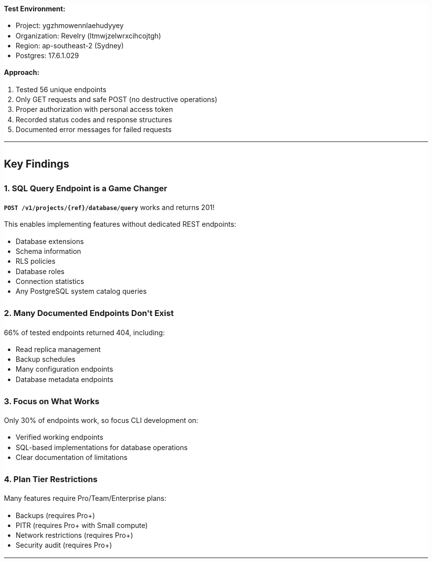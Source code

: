 **Test Environment:**
- Project: ygzhmowennlaehudyyey
- Organization: Revelry (ltmwjzelwrxcihcojtgh)
- Region: ap-southeast-2 (Sydney)
- Postgres: 17.6.1.029

**Approach:**
1. Tested 56 unique endpoints
2. Only GET requests and safe POST (no destructive operations)
3. Proper authorization with personal access token
4. Recorded status codes and response structures
5. Documented error messages for failed requests

---

## Key Findings

### 1. SQL Query Endpoint is a Game Changer

**`POST /v1/projects/{ref}/database/query`** works and returns 201!

This enables implementing features without dedicated REST endpoints:
- Database extensions
- Schema information
- RLS policies
- Database roles
- Connection statistics
- Any PostgreSQL system catalog queries

### 2. Many Documented Endpoints Don't Exist

66% of tested endpoints returned 404, including:
- Read replica management
- Backup schedules
- Many configuration endpoints
- Database metadata endpoints

### 3. Focus on What Works

Only 30% of endpoints work, so focus CLI development on:
- Verified working endpoints
- SQL-based implementations for database operations
- Clear documentation of limitations

### 4. Plan Tier Restrictions

Many features require Pro/Team/Enterprise plans:
- Backups (requires Pro+)
- PITR (requires Pro+ with Small compute)
- Network restrictions (requires Pro+)
- Security audit (requires Pro+)

---
